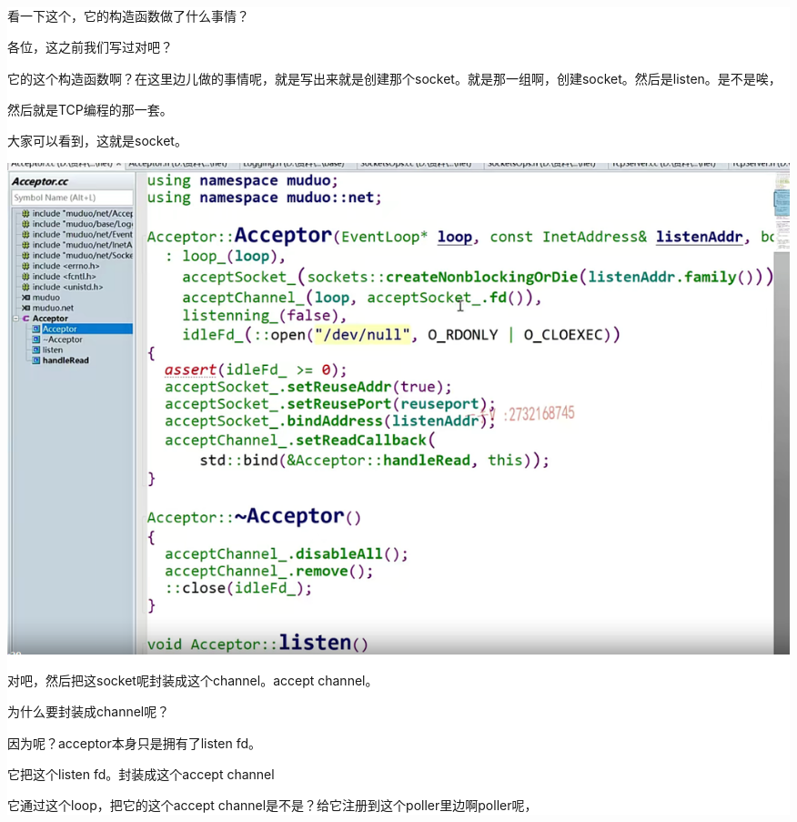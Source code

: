 

看一下这个，它的构造函数做了什么事情？

各位，这之前我们写过对吧？

它的这个构造函数啊？在这里边儿做的事情呢，就是写出来就是创建那个socket。就是那一组啊，创建socket。然后是listen。是不是唉，

然后就是TCP编程的那一套。

大家可以看到，这就是socket。

![image-20230729225913161](image/image-20230729225913161.png)



对吧，然后把这socket呢封装成这个channel。accept channel。

为什么要封装成channel呢？

因为呢？acceptor本身只是拥有了listen fd。

它把这个listen fd。封装成这个accept channel

它通过这个loop，把它的这个accept channel是不是？给它注册到这个poller里边啊poller呢，
